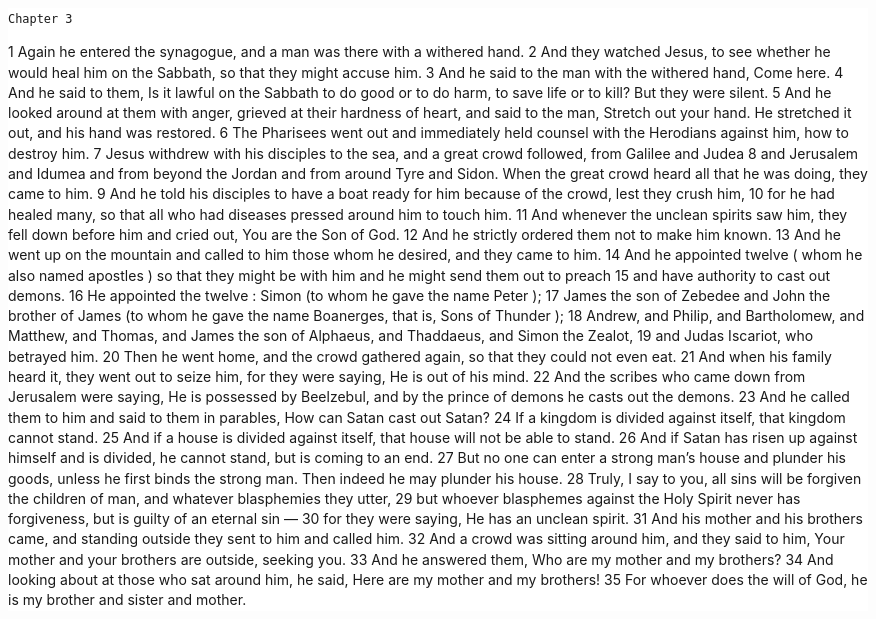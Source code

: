 	Chapter 3

1	Again he entered the synagogue, and a man was there with a withered hand.
2	And they watched Jesus, to see whether he would heal him on the Sabbath, so that they might accuse him.
3	And he said to the man with the withered hand, Come here.
4	And he said to them, Is it lawful on the Sabbath to do good or to do harm, to save life or to kill? But they were silent.
5	And he looked around at them with anger, grieved at their hardness of heart, and said to the man, Stretch out your hand. He stretched it out, and his hand was restored.
6	The Pharisees went out and immediately held counsel with the Herodians against him, how to destroy him.
7	Jesus withdrew with his disciples to the sea, and a great crowd followed, from Galilee and Judea
8	and Jerusalem and Idumea and from beyond the Jordan and from around Tyre and Sidon. When the great crowd heard all that he was doing, they came to him.
9	And he told his disciples to have a boat ready for him because of the crowd, lest they crush him,
10	for he had healed many, so that all who had diseases pressed around him to touch him.
11	And whenever the unclean spirits saw him, they fell down before him and cried out, You are the Son of God.
12	And he strictly ordered them not to make him known.
13	And he went up on the mountain and called to him those whom he desired, and they came to him.
14	And he appointed twelve ( whom he also named apostles ) so that they might be with him and he might send them out to preach
15	and have authority to cast out demons.
16	He appointed the twelve : Simon (to whom he gave the name Peter );
17	James the son of Zebedee and John the brother of James (to whom he gave the name Boanerges, that is, Sons of Thunder );
18	Andrew, and Philip, and Bartholomew, and Matthew, and Thomas, and James the son of Alphaeus, and Thaddaeus, and Simon the Zealot,
19	and Judas Iscariot, who betrayed him.
20	Then he went home, and the crowd gathered again, so that they could not even eat.
21	And when his family heard it, they went out to seize him, for they were saying, He is out of his mind.
22	And the scribes who came down from Jerusalem were saying, He is possessed by Beelzebul, and by the prince of demons he casts out the demons.
23	And he called them to him and said to them in parables, How can Satan cast out Satan?
24	If a kingdom is divided against itself, that kingdom cannot stand.
25	And if a house is divided against itself, that house will not be able to stand.
26	And if Satan has risen up against himself and is divided, he cannot stand, but is coming to an end.
27	But no one can enter a strong man’s house and plunder his goods, unless he first binds the strong man. Then indeed he may plunder his house.
28	Truly, I say to you, all sins will be forgiven the children of man, and whatever blasphemies they utter,
29	but whoever blasphemes against the Holy Spirit never has forgiveness, but is guilty of an eternal sin —
30	for they were saying, He has an unclean spirit.
31	And his mother and his brothers came, and standing outside they sent to him and called him.
32	And a crowd was sitting around him, and they said to him, Your mother and your brothers are outside, seeking you.
33	And he answered them, Who are my mother and my brothers?
34	And looking about at those who sat around him, he said, Here are my mother and my brothers!
35	For whoever does the will of God, he is my brother and sister and mother.
